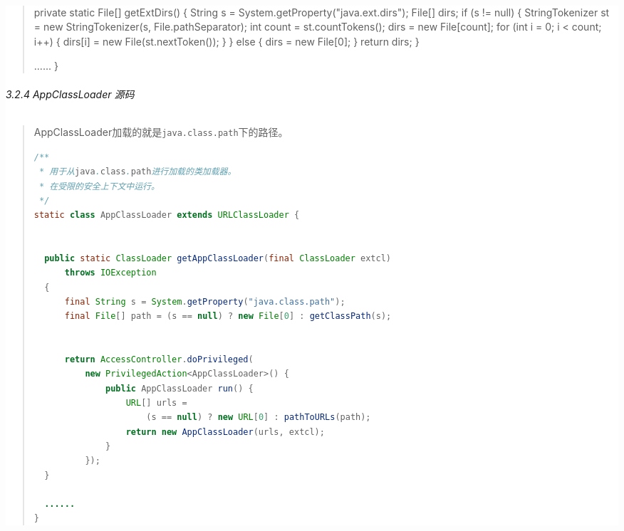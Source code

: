 >
>   private static File[] getExtDirs() {
>       String s = System.getProperty("java.ext.dirs");
>       File[] dirs;
>       if (s != null) {
>           StringTokenizer st =
>               new StringTokenizer(s, File.pathSeparator);
>           int count = st.countTokens();
>           dirs = new File[count];
>           for (int i = 0; i < count; i++) {
>               dirs[i] = new File(st.nextToken());
>           }
>       } else {
>           dirs = new File[0];
>       }
>       return dirs;
>   }
>
>   ......
>}
>```

###### 3.2.4 AppClassLoader 源码

>AppClassLoader加载的就是`java.class.path`下的路径。
>
>```java
>/**
>  * 用于从java.class.path进行加载的类加载器。
>  * 在受限的安全上下文中运行。
>  */
>static class AppClassLoader extends URLClassLoader {
>
>
>   public static ClassLoader getAppClassLoader(final ClassLoader extcl)
>       throws IOException
>   {
>       final String s = System.getProperty("java.class.path");
>       final File[] path = (s == null) ? new File[0] : getClassPath(s);
>
>
>       return AccessController.doPrivileged(
>           new PrivilegedAction<AppClassLoader>() {
>               public AppClassLoader run() {
>                   URL[] urls =
>                       (s == null) ? new URL[0] : pathToURLs(path);
>                   return new AppClassLoader(urls, extcl);
>               }
>           });
>   }
>
>   ......
>}
>```

